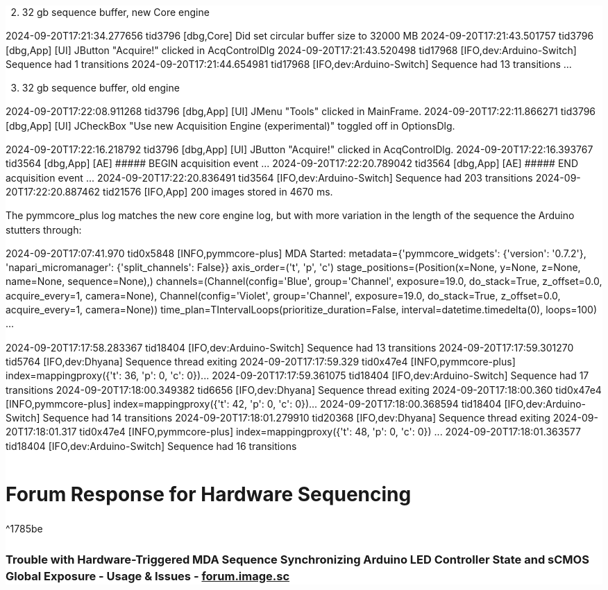 2. 32 gb sequence buffer, new Core engine

2024-09-20T17:21:34.277656 tid3796 [dbg,Core] Did set circular buffer size to 32000 MB
2024-09-20T17:21:43.501757 tid3796 [dbg,App] [UI] JButton "Acquire!" clicked in AcqControlDlg
2024-09-20T17:21:43.520498 tid17968 [IFO,dev:Arduino-Switch] Sequence had 1 transitions
2024-09-20T17:21:44.654981 tid17968 [IFO,dev:Arduino-Switch] Sequence had 13 transitions
...

3. 32 gb sequence buffer, old engine

2024-09-20T17:22:08.911268 tid3796 [dbg,App] [UI] JMenu "Tools" clicked in MainFrame.
2024-09-20T17:22:11.866271 tid3796 [dbg,App] [UI] JCheckBox "Use new Acquisition Engine (experimental)" toggled off in OptionsDlg.

2024-09-20T17:22:16.218792 tid3796 [dbg,App] [UI] JButton "Acquire!" clicked in AcqControlDlg.
2024-09-20T17:22:16.393767 tid3564 [dbg,App] [AE] ##### BEGIN acquisition event ...
2024-09-20T17:22:20.789042 tid3564 [dbg,App] [AE] ##### END acquisition event ...
2024-09-20T17:22:20.836491 tid3564 [IFO,dev:Arduino-Switch] Sequence had 203 transitions
2024-09-20T17:22:20.887462 tid21576 [IFO,App] 200 images stored in 4670 ms.

The pymmcore_plus log matches the new core engine log, but with more variation in the length of the sequence the Arduino stutters through:

2024-09-20T17:07:41.970    tid0x5848 [INFO,pymmcore-plus] MDA Started: metadata={'pymmcore_widgets': {'version': '0.7.2'}, 'napari_micromanager': {'split_channels': False}} axis_order=('t', 'p', 'c') stage_positions=(Position(x=None, y=None, z=None, name=None, sequence=None),) channels=(Channel(config='Blue', group='Channel', exposure=19.0, do_stack=True, z_offset=0.0, acquire_every=1, camera=None), Channel(config='Violet', group='Channel', exposure=19.0, do_stack=True, z_offset=0.0, acquire_every=1, camera=None)) time_plan=TIntervalLoops(prioritize_duration=False, interval=datetime.timedelta(0), loops=100) ...

2024-09-20T17:17:58.283367 tid18404 [IFO,dev:Arduino-Switch] Sequence had 13 transitions
2024-09-20T17:17:59.301270 tid5764 [IFO,dev:Dhyana] Sequence thread exiting
2024-09-20T17:17:59.329    tid0x47e4 [INFO,pymmcore-plus] index=mappingproxy({'t': 36, 'p': 0, 'c': 0})...
2024-09-20T17:17:59.361075 tid18404 [IFO,dev:Arduino-Switch] Sequence had 17 transitions
2024-09-20T17:18:00.349382 tid6656 [IFO,dev:Dhyana] Sequence thread exiting
2024-09-20T17:18:00.360    tid0x47e4 [INFO,pymmcore-plus] index=mappingproxy({'t': 42, 'p': 0, 'c': 0})...
2024-09-20T17:18:00.368594 tid18404 [IFO,dev:Arduino-Switch] Sequence had 14 transitions
2024-09-20T17:18:01.279910 tid20368 [IFO,dev:Dhyana] Sequence thread exiting
2024-09-20T17:18:01.317    tid0x47e4 [INFO,pymmcore-plus] index=mappingproxy({'t': 48, 'p': 0, 'c': 0}) ...
2024-09-20T17:18:01.363577 tid18404 [IFO,dev:Arduino-Switch] Sequence had 16 transitions




# Forum Response for Hardware Sequencing

^1785be
### Trouble with Hardware-Triggered MDA Sequence Synchronizing Arduino LED Controller State and sCMOS Global Exposure - Usage & Issues - [forum.image.sc](https://forum.image.sc/t/trouble-with-hardware-triggered-mda-sequence-synchronizing-arduino-led-controller-state-and-scmos-global-exposure/99659)
